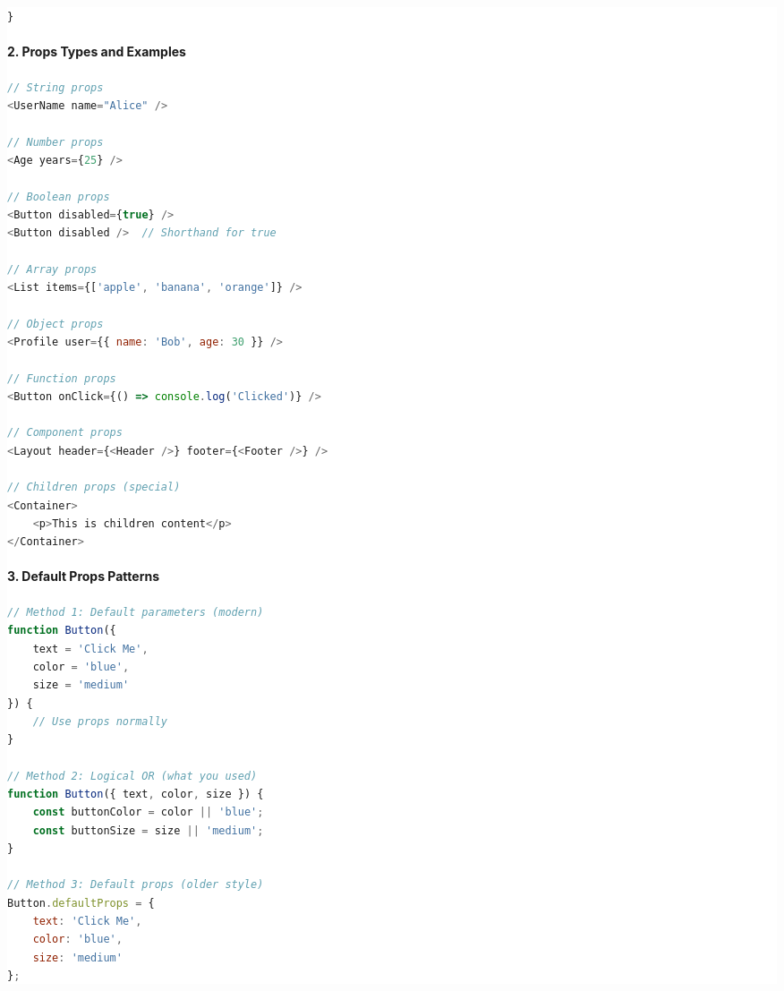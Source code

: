 ```javascript
}
```

#### 2. **Props Types and Examples**

```javascript
// String props
<UserName name="Alice" />

// Number props
<Age years={25} />

// Boolean props
<Button disabled={true} />
<Button disabled />  // Shorthand for true

// Array props
<List items={['apple', 'banana', 'orange']} />

// Object props
<Profile user={{ name: 'Bob', age: 30 }} />

// Function props
<Button onClick={() => console.log('Clicked')} />

// Component props
<Layout header={<Header />} footer={<Footer />} />

// Children props (special)
<Container>
    <p>This is children content</p>
</Container>
```

#### 3. **Default Props Patterns**

```javascript
// Method 1: Default parameters (modern)
function Button({ 
    text = 'Click Me', 
    color = 'blue', 
    size = 'medium' 
}) {
    // Use props normally
}

// Method 2: Logical OR (what you used)
function Button({ text, color, size }) {
    const buttonColor = color || 'blue';
    const buttonSize = size || 'medium';
}

// Method 3: Default props (older style)
Button.defaultProps = {
    text: 'Click Me',
    color: 'blue',
    size: 'medium'
};
```
